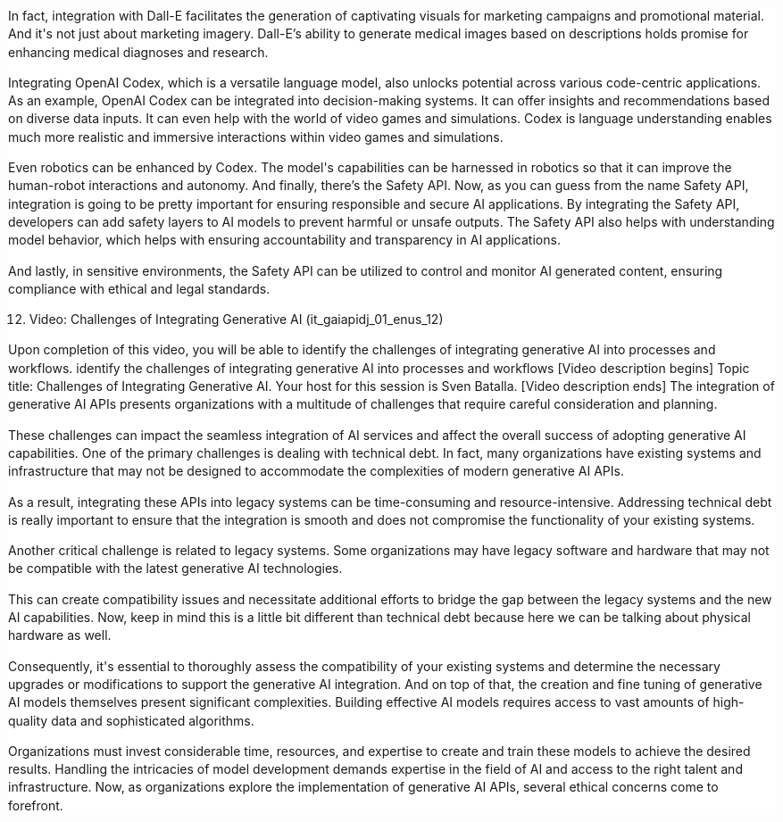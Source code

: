 In fact, integration with Dall-E facilitates the generation of captivating visuals for marketing campaigns and promotional material. And it's not just about marketing imagery. Dall-E’s ability to generate medical images based on descriptions holds promise for enhancing medical diagnoses and research.

Integrating OpenAI Codex, which is a versatile language model, also unlocks potential across various code-centric applications. As an example, OpenAI Codex can be integrated into decision-making systems. It can offer insights and recommendations based on diverse data inputs. It can even help with the world of video games and simulations. Codex is language understanding enables much more realistic and immersive interactions within video games and simulations.

Even robotics can be enhanced by Codex. The model's capabilities can be harnessed in robotics so that it can improve the human-robot interactions and autonomy. And finally, there’s the Safety API. Now, as you can guess from the name Safety API, integration is going to be pretty important for ensuring responsible and secure AI applications. By integrating the Safety API, developers can add safety layers to AI models to prevent harmful or unsafe outputs. The Safety API also helps with understanding model behavior, which helps with ensuring accountability and transparency in AI applications.

And lastly, in sensitive environments, the Safety API can be utilized to control and monitor AI generated content, ensuring compliance with ethical and legal standards.

12. Video: Challenges of Integrating Generative AI (it_gaiapidj_01_enus_12)

Upon completion of this video, you will be able to identify the challenges of integrating generative AI into processes and workflows.
identify the challenges of integrating generative AI into processes and workflows
[Video description begins] Topic title: Challenges of Integrating Generative AI. Your host for this session is Sven Batalla. [Video description ends]
The integration of generative AI APIs presents organizations with a multitude of challenges that require careful consideration and planning.

These challenges can impact the seamless integration of AI services and affect the overall success of adopting generative AI capabilities. One of the primary challenges is dealing with technical debt. In fact, many organizations have existing systems and infrastructure that may not be designed to accommodate the complexities of modern generative AI APIs.

As a result, integrating these APIs into legacy systems can be time-consuming and resource-intensive. Addressing technical debt is really important to ensure that the integration is smooth and does not compromise the functionality of your existing systems.

Another critical challenge is related to legacy systems. Some organizations may have legacy software and hardware that may not be compatible with the latest generative AI technologies.

This can create compatibility issues and necessitate additional efforts to bridge the gap between the legacy systems and the new AI capabilities. Now, keep in mind this is a little bit different than technical debt because here we can be talking about physical hardware as well.

Consequently, it's essential to thoroughly assess the compatibility of your existing systems and determine the necessary upgrades or modifications to support the generative AI integration. And on top of that, the creation and fine tuning of generative AI models themselves present significant complexities. Building effective AI models requires access to vast amounts of high-quality data and sophisticated algorithms.

Organizations must invest considerable time, resources, and expertise to create and train these models to achieve the desired results. Handling the intricacies of model development demands expertise in the field of AI and access to the right talent and infrastructure. Now, as organizations explore the implementation of generative AI APIs, several ethical concerns come to forefront.
